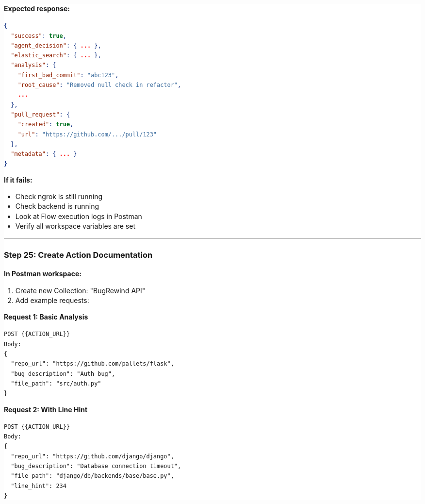 **Expected response:**
```json
{
  "success": true,
  "agent_decision": { ... },
  "elastic_search": { ... },
  "analysis": {
    "first_bad_commit": "abc123",
    "root_cause": "Removed null check in refactor",
    ...
  },
  "pull_request": {
    "created": true,
    "url": "https://github.com/.../pull/123"
  },
  "metadata": { ... }
}
```

**If it fails:**
- Check ngrok is still running
- Check backend is running
- Look at Flow execution logs in Postman
- Verify all workspace variables are set

---

### Step 25: Create Action Documentation

**In Postman workspace:**

1. Create new Collection: "BugRewind API"
2. Add example requests:

**Request 1: Basic Analysis**
```
POST {{ACTION_URL}}
Body:
{
  "repo_url": "https://github.com/pallets/flask",
  "bug_description": "Auth bug",
  "file_path": "src/auth.py"
}
```

**Request 2: With Line Hint**
```
POST {{ACTION_URL}}
Body:
{
  "repo_url": "https://github.com/django/django",
  "bug_description": "Database connection timeout",
  "file_path": "django/db/backends/base/base.py",
  "line_hint": 234
}
```
